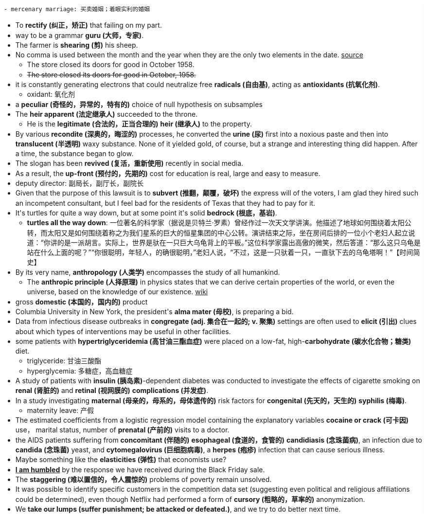     - mercenary marriage: 买卖婚姻；着眼实利的婚姻
- To **rectify (纠正，矫正)** that failing on my part.
- way to be a grammar **guru (大师，专家)**.
- The farmer is **shearing (剪)** his sheep.
- No comma is used between the month and the year when they are the only two elements in the date. [source](https://www.thepunctuationguide.com/comma.html)
    - The store closed its doors for good in October 1958.
    - ~~The store closed its doors for good in October, 1958.~~
- it is constantly generating electrons that could neutralize free **radicals (自由基)**, acting as **antioxidants (抗氧化剂)**.
    - oxidant: 氧化剂
- a **peculiar (奇怪的，异常的，特有的)** choice of null hypothesis on subsamples
- The **heir apparent (法定继承人)** succeeded to the throne.
    - He is the **legitimate (合法的，正当合理的)** **heir (继承人)** to the property.
- By various **recondite (深奥的，晦涩的)** processes, he converted the **urine (尿)** first into a noxious paste and then into **translucent (半透明)** waxy substance. None of it yielded gold, of course, but a strange and interesting thing did happen. After a time, the substance began to glow.
- The slogan has been **revived (复活，重新使用)** recently in social media.
- As a result, the **up-front (预付的，先期的)** cost for education is real, large and easy to measure.
- deputy director: 副局长，副厅长，副院长
- Given that the purpose of this lawsuit is to **subvert (推翻，颠覆，破坏)** the express will of the voters, I am glad they hired such an incompetent consultant, but I feel bad for the residents of Texas that they had to pay for it.
- It's turtles for quite a way down, but at some point it's solid **bedrock (根底，基岩)**.
    - **turtles all the way down**: 一位著名的科学家（据说是贝特兰·罗素）曾经作过一次天文学讲演。他描述了地球如何围绕着太阳公转，而太阳又是如何围绕着称之为我们星系的巨大的恒星集团的中心公转。演讲结束之际，坐在房间后排的一位小个老妇人起立说道：“你讲的是一派胡言。实际上，世界是驮在一只巨大乌龟背上的平板。”这位科学家露出高傲的微笑，然后答道：“那么这只乌龟是站在什么上面的呢？”“你很聪明，年轻人，的确很聪明，”老妇人说，“不过，这是一只驮着一只，一直驮下去的乌龟塔啊！”【时间简史】
- By its very name, **anthropology (人类学)** encompasses the study of all humankind.
    - The **anthropic principle (人择原理)** in physics states that we can derive certain properties of the world, or even the universe, based on the knowledge of our existence. [wiki](https://zh.wikipedia.org/wiki/%E4%BA%BA%E6%8B%A9%E5%8E%9F%E7%90%86)
- gross **domestic (本国的，国内的)** product
- Columbia University in New York, the president's **alma mater (母校)**, is preparing a bid.
- Data from infectious disease outbreaks in **congregate (adj. 集合在一起的; v. 聚集)** settings are often used to **elicit (引出)** clues about which types of interventions may be useful in other facilities.
- some patients with **hypertriglyceridemia (高甘油三酯血症)** were placed on a low-fat, high-**carbohydrate (碳水化合物；糖类)** diet.
    - triglyceride: 甘油三酸酯
    - hyperglycemia: 多糖症，高血糖症
- A study of patients with **insulin (胰岛素)**-dependent diabetes was conducted to investigate the effects of cigarette smoking on **renal (肾脏的)** and **retinal (视网膜的)** **complications (并发症)**.
- In a study investigating **maternal (母亲的，母系的，母体遗传的)** risk factors for **congenital (先天的，天生的)** **syphilis (梅毒)**.
    - maternity leave: 产假
- The estimated coefficients from a logistic regression model containing the explanatory variables **cocaine or crack (可卡因)** use， marital status, number of **prenatal (产前的)** visits to a doctor.
- the AIDS patients suffering from **concomitant (伴随的)** **esophageal (食道的，食管的)** **candidiasis (念珠菌病)**, an infection due to **candida (念珠菌)** yeast, and **cytomegalovirus (巨细胞病毒)**, a **herpes (疱疹)** infection that can cause serious illness.
- Maybe something like the **elasticities (弹性)** that economists use?
- **[I am humbled](https://english.stackexchange.com/questions/3019/what-is-the-meaning-of-i-am-humbled-by-xyz)** by the response we have received during the Black Friday sale.
- The **staggering (难以置信的，令人震惊的)** problems of poverty remain unsolved.
- It was possible to identify specific customers in the competition data set (suggesting even political and religious affiliations could be determined), even though Netflix had performed a form of **cursory (粗略的，草率的)** anonymization.
- We **take our lumps (suffer punishment; be attacked or defeated.)**, and we try to do better next time.
